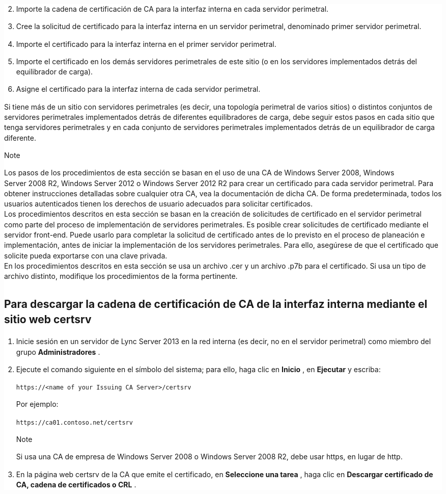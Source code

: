 2.  Importe la cadena de certificación de CA para la interfaz interna en cada servidor perimetral.

3.  Cree la solicitud de certificado para la interfaz interna en un servidor perimetral, denominado primer servidor perimetral.

4.  Importe el certificado para la interfaz interna en el primer servidor perimetral.

5.  Importe el certificado en los demás servidores perimetrales de este sitio (o en los servidores implementados detrás del equilibrador de carga).

6.  Asigne el certificado para la interfaz interna de cada servidor perimetral.

Si tiene más de un sitio con servidores perimetrales (es decir, una topología perimetral de varios sitios) o distintos conjuntos de servidores perimetrales implementados detrás de diferentes equilibradores de carga, debe seguir estos pasos en cada sitio que tenga servidores perimetrales y en cada conjunto de servidores perimetrales implementados detrás de un equilibrador de carga diferente.


> [!NOTE]
> Los pasos de los procedimientos de esta sección se basan en el uso de una CA de Windows Server&nbsp;2008, Windows Server&nbsp;2008&nbsp;R2, Windows Server 2012 o Windows Server 2012 R2 para crear un certificado para cada servidor perimetral. Para obtener instrucciones detalladas sobre cualquier otra CA, vea la documentación de dicha CA. De forma predeterminada, todos los usuarios autenticados tienen los derechos de usuario adecuados para solicitar certificados.<BR>Los procedimientos descritos en esta sección se basan en la creación de solicitudes de certificado en el servidor perimetral como parte del proceso de implementación de servidores perimetrales. Es posible crear solicitudes de certificado mediante el servidor front-end. Puede usarlo para completar la solicitud de certificado antes de lo previsto en el proceso de planeación e implementación, antes de iniciar la implementación de los servidores perimetrales. Para ello, asegúrese de que el certificado que solicite pueda exportarse con una clave privada.<BR>En los procedimientos descritos en esta sección se usa un archivo .cer y un archivo .p7b para el certificado. Si usa un tipo de archivo distinto, modifique los procedimientos de la forma pertinente.



## Para descargar la cadena de certificación de CA de la interfaz interna mediante el sitio web certsrv

1.  Inicie sesión en un servidor de Lync Server 2013 en la red interna (es decir, no en el servidor perimetral) como miembro del grupo **Administradores** .

2.  Ejecute el comando siguiente en el símbolo del sistema; para ello, haga clic en **Inicio** , en **Ejecutar** y escriba:
    
        https://<name of your Issuing CA Server>/certsrv
    
    Por ejemplo:
    
        https://ca01.contoso.net/certsrv
    

    > [!NOTE]
    > Si usa una CA de empresa de Windows Server 2008 o Windows Server 2008 R2, debe usar https, en lugar de http.



3.  En la página web certsrv de la CA que emite el certificado, en **Seleccione una tarea** , haga clic en **Descargar certificado de CA, cadena de certificados o CRL** .
